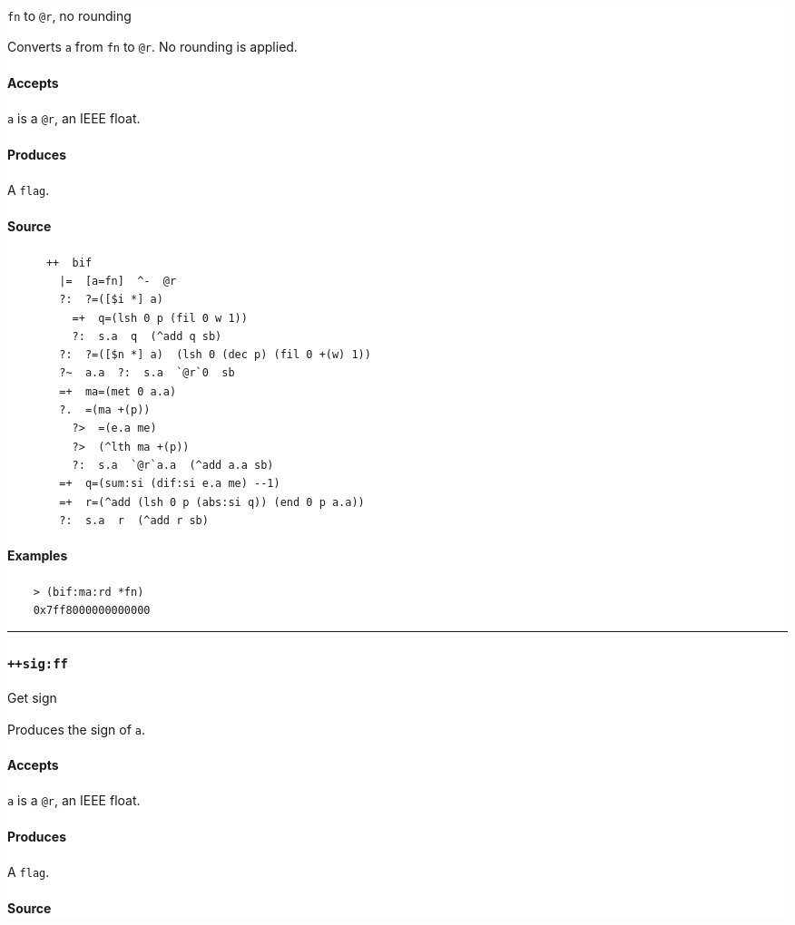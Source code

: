 `fn` to `@r`, no rounding

Converts `a` from `fn` to `@r`. No rounding is applied.

#### Accepts

`a` is a `@r`, an IEEE float.

#### Produces

A `flag`.

#### Source

```hoon
      ++  bif
        |=  [a=fn]  ^-  @r
        ?:  ?=([$i *] a)
          =+  q=(lsh 0 p (fil 0 w 1))
          ?:  s.a  q  (^add q sb)
        ?:  ?=([$n *] a)  (lsh 0 (dec p) (fil 0 +(w) 1))
        ?~  a.a  ?:  s.a  `@r`0  sb
        =+  ma=(met 0 a.a)
        ?.  =(ma +(p))
          ?>  =(e.a me)
          ?>  (^lth ma +(p))
          ?:  s.a  `@r`a.a  (^add a.a sb)
        =+  q=(sum:si (dif:si e.a me) --1)
        =+  r=(^add (lsh 0 p (abs:si q)) (end 0 p a.a))
        ?:  s.a  r  (^add r sb)
```

#### Examples

```
    > (bif:ma:rd *fn)
    0x7ff8000000000000
```

---
### `++sig:ff`

Get sign

Produces the sign of `a`.

#### Accepts

`a` is a `@r`, an IEEE float.

#### Produces

A `flag`.

#### Source
